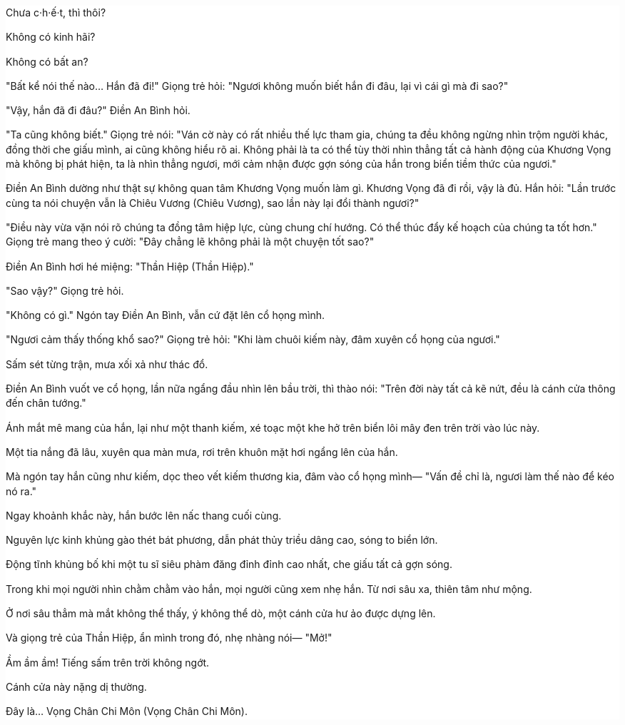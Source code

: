 Chưa c·h·ế·t, thì thôi?

Không có kinh hãi?

Không có bất an?

"Bất kể nói thế nào… Hắn đã đi!" Giọng trẻ hỏi: "Ngươi không muốn biết hắn đi đâu, lại vì cái gì mà đi sao?"

"Vậy, hắn đã đi đâu?" Điền An Bình hỏi.

"Ta cũng không biết." Giọng trẻ nói: "Ván cờ này có rất nhiều thế lực tham gia, chúng ta đều không ngừng nhìn trộm người khác, đồng thời che giấu mình, ai cũng không hiểu rõ ai. Không phải là ta có thể tùy thời nhìn thẳng tất cả hành động của Khương Vọng mà không bị phát hiện, ta là nhìn thẳng ngươi, mới cảm nhận được gợn sóng của hắn trong biển tiềm thức của ngươi."

Điền An Bình dường như thật sự không quan tâm Khương Vọng muốn làm gì. Khương Vọng đã đi rồi, vậy là đủ. Hắn hỏi: "Lần trước cùng ta nói chuyện vẫn là Chiêu Vương (Chiêu Vương), sao lần này lại đổi thành ngươi?"

"Điều này vừa vặn nói rõ chúng ta đồng tâm hiệp lực, cùng chung chí hướng. Có thể thúc đẩy kế hoạch của chúng ta tốt hơn." Giọng trẻ mang theo ý cười: "Đây chẳng lẽ không phải là một chuyện tốt sao?"

Điền An Bình hơi hé miệng: "Thần Hiệp (Thần Hiệp)."

"Sao vậy?" Giọng trẻ hỏi.

"Không có gì." Ngón tay Điền An Bình, vẫn cứ đặt lên cổ họng mình.

"Ngươi cảm thấy thống khổ sao?" Giọng trẻ hỏi: "Khi làm chuôi kiếm này, đâm xuyên cổ họng của ngươi."

Sấm sét từng trận, mưa xối xả như thác đổ.

Điền An Bình vuốt ve cổ họng, lần nữa ngẩng đầu nhìn lên bầu trời, thì thào nói: "Trên đời này tất cả kẽ nứt, đều là cánh cửa thông đến chân tướng."

Ánh mắt mê mang của hắn, lại như một thanh kiếm, xé toạc một khe hở trên biển lôi mây đen trên trời vào lúc này.

Một tia nắng đã lâu, xuyên qua màn mưa, rơi trên khuôn mặt hơi ngẩng lên của hắn.

Mà ngón tay hắn cũng như kiếm, dọc theo vết kiếm thương kia, đâm vào cổ họng mình— "Vấn đề chỉ là, ngươi làm thế nào để kéo nó ra."

Ngay khoảnh khắc này, hắn bước lên nấc thang cuối cùng.

Nguyên lực kinh khủng gào thét bát phương, dẫn phát thủy triều dâng cao, sóng to biển lớn.

Động tĩnh khủng bố khi một tu sĩ siêu phàm đăng đỉnh đỉnh cao nhất, che giấu tất cả gợn sóng.

Trong khi mọi người nhìn chằm chằm vào hắn, mọi người cũng xem nhẹ hắn. Từ nơi sâu xa, thiên tâm như mộng.

Ở nơi sâu thẳm mà mắt không thể thấy, ý không thể dò, một cánh cửa hư ảo được dựng lên.

Và giọng trẻ của Thần Hiệp, ẩn mình trong đó, nhẹ nhàng nói— "Mở!"

Ầm ầm ầm! Tiếng sấm trên trời không ngớt.

Cánh cửa này nặng dị thường.

Đây là… Vọng Chân Chi Môn (Vọng Chân Chi Môn).